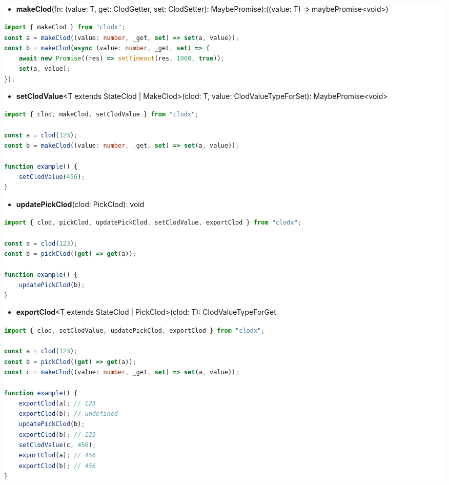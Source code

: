 -   **makeClod**<T>(fn: (value: T, get: ClodGetter, set: ClodSetter): MaybePromise<void>)\:((value: T) => maybePromise\<void>)

```typescript
import { makeClod } from "clodx";
const a = makeClod((value: number, _get, set) => set(a, value));
const b = makeClod(async (value: number, _get, set) => {
	await new Promise((res) => setTimeout(res, 1000, true));
	set(a, value);
});
```

-   **setClodValue**<T extends StateClod | MakeClod>(clod: T, value: ClodValueTypeForSet<T>): MaybePromise\<void>

```typescript
import { clod, makeClod, setClodValue } from "clodx";

const a = clod(123);
const b = makeClod((value: number, _get, set) => set(a, value));

function example() {
	setClodValue(456);
}
```

-   **updatePickClod**(clod: PickClod): void

```typescript
import { clod, pickClod, updatePickClod, setClodValue, exportClod } from "clodx";

const a = clod(123);
const b = pickClod((get) => get(a));

function example() {
	updatePickClod(b);
}
```

-   **exportClod**<T extends StateClod | PickClod>(clod: T): ClodValueTypeForGet<T>

```typescript
import { clod, setClodValue, updatePickClod, exportClod } from "clodx";

const a = clod(123);
const b = pickClod((get) => get(a));
const c = makeClod((value: number, _get, set) => set(a, value));

function example() {
	exportClod(a); // 123
	exportClod(b); // undefined
	updatePickClod(b);
	exportClod(b); // 123
	setClodValue(c, 456);
	exportClod(a); // 456
	exportClod(b); // 456
}
```
